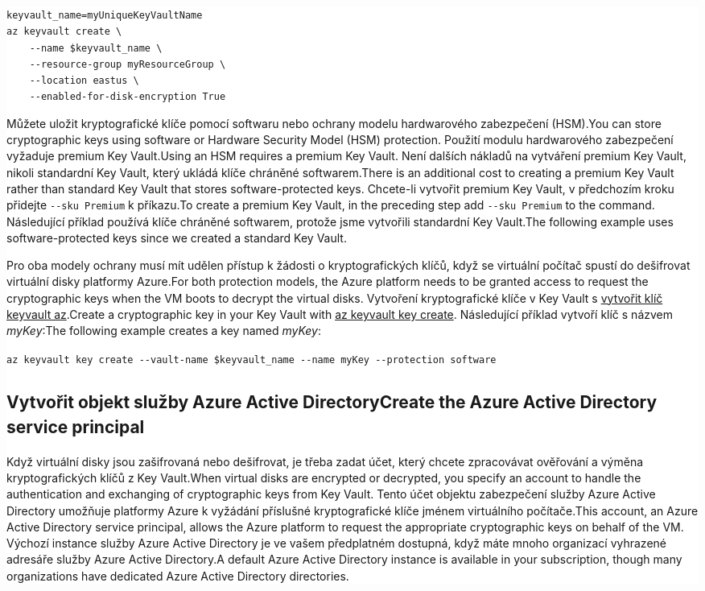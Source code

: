 ```azurecli
keyvault_name=myUniqueKeyVaultName
az keyvault create \
    --name $keyvault_name \
    --resource-group myResourceGroup \
    --location eastus \
    --enabled-for-disk-encryption True
```

<span data-ttu-id="1da5c-190">Můžete uložit kryptografické klíče pomocí softwaru nebo ochrany modelu hardwarového zabezpečení (HSM).</span><span class="sxs-lookup"><span data-stu-id="1da5c-190">You can store cryptographic keys using software or Hardware Security Model (HSM) protection.</span></span> <span data-ttu-id="1da5c-191">Použití modulu hardwarového zabezpečení vyžaduje premium Key Vault.</span><span class="sxs-lookup"><span data-stu-id="1da5c-191">Using an HSM requires a premium Key Vault.</span></span> <span data-ttu-id="1da5c-192">Není dalších nákladů na vytváření premium Key Vault, nikoli standardní Key Vault, který ukládá klíče chráněné softwarem.</span><span class="sxs-lookup"><span data-stu-id="1da5c-192">There is an additional cost to creating a premium Key Vault rather than standard Key Vault that stores software-protected keys.</span></span> <span data-ttu-id="1da5c-193">Chcete-li vytvořit premium Key Vault, v předchozím kroku přidejte `--sku Premium` k příkazu.</span><span class="sxs-lookup"><span data-stu-id="1da5c-193">To create a premium Key Vault, in the preceding step add `--sku Premium` to the command.</span></span> <span data-ttu-id="1da5c-194">Následující příklad používá klíče chráněné softwarem, protože jsme vytvořili standardní Key Vault.</span><span class="sxs-lookup"><span data-stu-id="1da5c-194">The following example uses software-protected keys since we created a standard Key Vault.</span></span>

<span data-ttu-id="1da5c-195">Pro oba modely ochrany musí mít udělen přístup k žádosti o kryptografických klíčů, když se virtuální počítač spustí do dešifrovat virtuální disky platformy Azure.</span><span class="sxs-lookup"><span data-stu-id="1da5c-195">For both protection models, the Azure platform needs to be granted access to request the cryptographic keys when the VM boots to decrypt the virtual disks.</span></span> <span data-ttu-id="1da5c-196">Vytvoření kryptografické klíče v Key Vault s [vytvořit klíč keyvault az](/cli/azure/keyvault/key#create).</span><span class="sxs-lookup"><span data-stu-id="1da5c-196">Create a cryptographic key in your Key Vault with [az keyvault key create](/cli/azure/keyvault/key#create).</span></span> <span data-ttu-id="1da5c-197">Následující příklad vytvoří klíč s názvem *myKey*:</span><span class="sxs-lookup"><span data-stu-id="1da5c-197">The following example creates a key named *myKey*:</span></span>

```azurecli
az keyvault key create --vault-name $keyvault_name --name myKey --protection software
```


## <a name="create-the-azure-active-directory-service-principal"></a><span data-ttu-id="1da5c-198">Vytvořit objekt služby Azure Active Directory</span><span class="sxs-lookup"><span data-stu-id="1da5c-198">Create the Azure Active Directory service principal</span></span>
<span data-ttu-id="1da5c-199">Když virtuální disky jsou zašifrovaná nebo dešifrovat, je třeba zadat účet, který chcete zpracovávat ověřování a výměna kryptografických klíčů z Key Vault.</span><span class="sxs-lookup"><span data-stu-id="1da5c-199">When virtual disks are encrypted or decrypted, you specify an account to handle the authentication and exchanging of cryptographic keys from Key Vault.</span></span> <span data-ttu-id="1da5c-200">Tento účet objektu zabezpečení služby Azure Active Directory umožňuje platformy Azure k vyžádání příslušné kryptografické klíče jménem virtuálního počítače.</span><span class="sxs-lookup"><span data-stu-id="1da5c-200">This account, an Azure Active Directory service principal, allows the Azure platform to request the appropriate cryptographic keys on behalf of the VM.</span></span> <span data-ttu-id="1da5c-201">Výchozí instance služby Azure Active Directory je ve vašem předplatném dostupná, když máte mnoho organizací vyhrazené adresáře služby Azure Active Directory.</span><span class="sxs-lookup"><span data-stu-id="1da5c-201">A default Azure Active Directory instance is available in your subscription, though many organizations have dedicated Azure Active Directory directories.</span></span>
